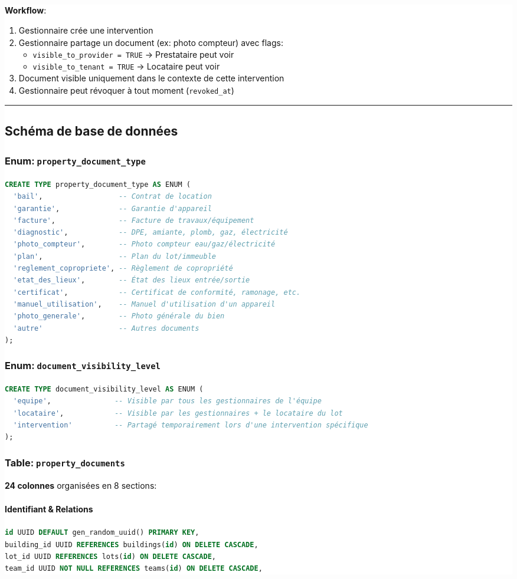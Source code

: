 **Workflow**:
1. Gestionnaire crée une intervention
2. Gestionnaire partage un document (ex: photo compteur) avec flags:
   - `visible_to_provider = TRUE` → Prestataire peut voir
   - `visible_to_tenant = TRUE` → Locataire peut voir
3. Document visible uniquement dans le contexte de cette intervention
4. Gestionnaire peut révoquer à tout moment (`revoked_at`)

---

## Schéma de base de données

### Enum: `property_document_type`

```sql
CREATE TYPE property_document_type AS ENUM (
  'bail',                  -- Contrat de location
  'garantie',              -- Garantie d'appareil
  'facture',               -- Facture de travaux/équipement
  'diagnostic',            -- DPE, amiante, plomb, gaz, électricité
  'photo_compteur',        -- Photo compteur eau/gaz/électricité
  'plan',                  -- Plan du lot/immeuble
  'reglement_copropriete', -- Règlement de copropriété
  'etat_des_lieux',        -- État des lieux entrée/sortie
  'certificat',            -- Certificat de conformité, ramonage, etc.
  'manuel_utilisation',    -- Manuel d'utilisation d'un appareil
  'photo_generale',        -- Photo générale du bien
  'autre'                  -- Autres documents
);
```

### Enum: `document_visibility_level`

```sql
CREATE TYPE document_visibility_level AS ENUM (
  'equipe',               -- Visible par tous les gestionnaires de l'équipe
  'locataire',            -- Visible par les gestionnaires + le locataire du lot
  'intervention'          -- Partagé temporairement lors d'une intervention spécifique
);
```

### Table: `property_documents`

**24 colonnes** organisées en 8 sections:

#### Identifiant & Relations
```sql
id UUID DEFAULT gen_random_uuid() PRIMARY KEY,
building_id UUID REFERENCES buildings(id) ON DELETE CASCADE,
lot_id UUID REFERENCES lots(id) ON DELETE CASCADE,
team_id UUID NOT NULL REFERENCES teams(id) ON DELETE CASCADE,
```
